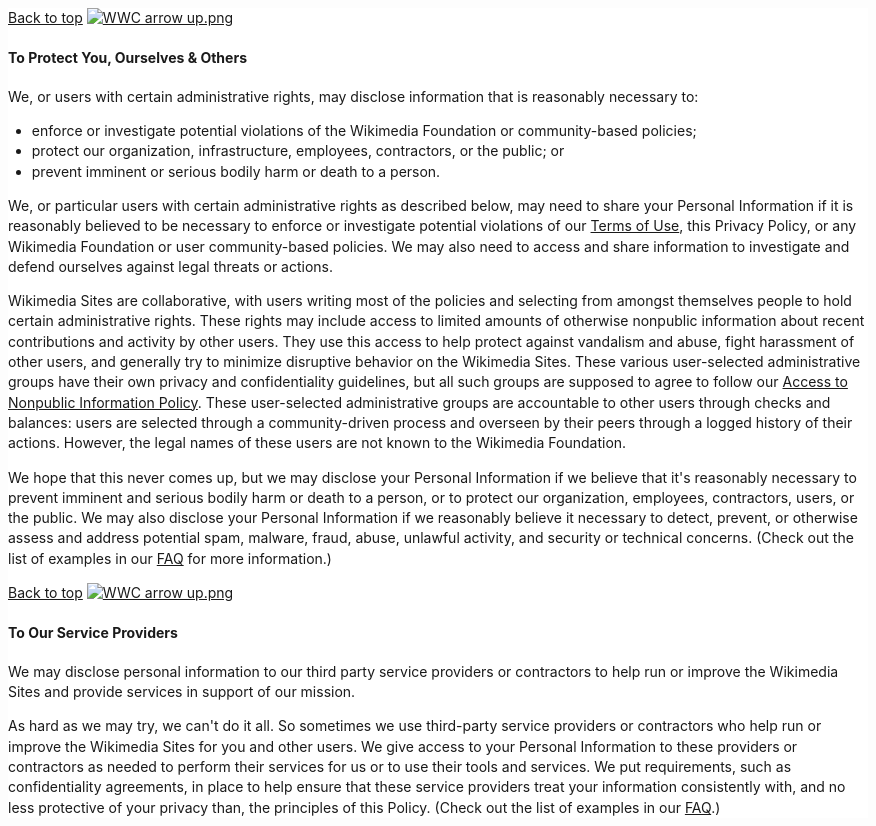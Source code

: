 [Back to top](#top) [![WWC arrow up.png](//upload.wikimedia.org/wikipedia/commons/c/ce/WWC_arrow_up.png)](https://wikimediafoundation.org/wiki/Privacy_policy#top "Privacy policy#top")

#### To Protect You, Ourselves & Others

We, or users with certain administrative rights, may disclose information that is reasonably necessary to:

*   enforce or investigate potential violations of the Wikimedia Foundation or community-based policies;
*   protect our organization, infrastructure, employees, contractors, or the public; or
*   prevent imminent or serious bodily harm or death to a person.

We, or particular users with certain administrative rights as described below, may need to share your Personal Information if it is reasonably believed to be necessary to enforce or investigate potential violations of our [Terms of Use](https://wikimediafoundation.org/wiki/Terms_of_Use "Terms of Use"), this Privacy Policy, or any Wikimedia Foundation or user community-based policies. We may also need to access and share information to investigate and defend ourselves against legal threats or actions.

Wikimedia Sites are collaborative, with users writing most of the policies and selecting from amongst themselves people to hold certain administrative rights. These rights may include access to limited amounts of otherwise nonpublic information about recent contributions and activity by other users. They use this access to help protect against vandalism and abuse, fight harassment of other users, and generally try to minimize disruptive behavior on the Wikimedia Sites. These various user-selected administrative groups have their own privacy and confidentiality guidelines, but all such groups are supposed to agree to follow our [Access to Nonpublic Information Policy](https://wikimediafoundation.org/wiki/Access_to_nonpublic_information_policy "Access to nonpublic information policy"). These user-selected administrative groups are accountable to other users through checks and balances: users are selected through a community-driven process and overseen by their peers through a logged history of their actions. However, the legal names of these users are not known to the Wikimedia Foundation.

We hope that this never comes up, but we may disclose your Personal Information if we believe that it's reasonably necessary to prevent imminent and serious bodily harm or death to a person, or to protect our organization, employees, contractors, users, or the public. We may also disclose your Personal Information if we reasonably believe it necessary to detect, prevent, or otherwise assess and address potential spam, malware, fraud, abuse, unlawful activity, and security or technical concerns. (Check out the list of examples in our [FAQ](https://wikimediafoundation.org/wiki/Privacy_policy/FAQ#investigateuseFAQ "Privacy policy/FAQ") for more information.)

[Back to top](#top) [![WWC arrow up.png](//upload.wikimedia.org/wikipedia/commons/c/ce/WWC_arrow_up.png)](https://wikimediafoundation.org/wiki/Privacy_policy#top "Privacy policy#top")

#### To Our Service Providers

We may disclose personal information to our third party service providers or contractors to help run or improve the Wikimedia Sites and provide services in support of our mission.

As hard as we may try, we can't do it all. So sometimes we use third-party service providers or contractors who help run or improve the Wikimedia Sites for you and other users. We give access to your Personal Information to these providers or contractors as needed to perform their services for us or to use their tools and services. We put requirements, such as confidentiality agreements, in place to help ensure that these service providers treat your information consistently with, and no less protective of your privacy than, the principles of this Policy. (Check out the list of examples in our [FAQ](https://wikimediafoundation.org/wiki/Privacy_policy/FAQ#thirdpartyshareexamplesFAQ "Privacy policy/FAQ").)
